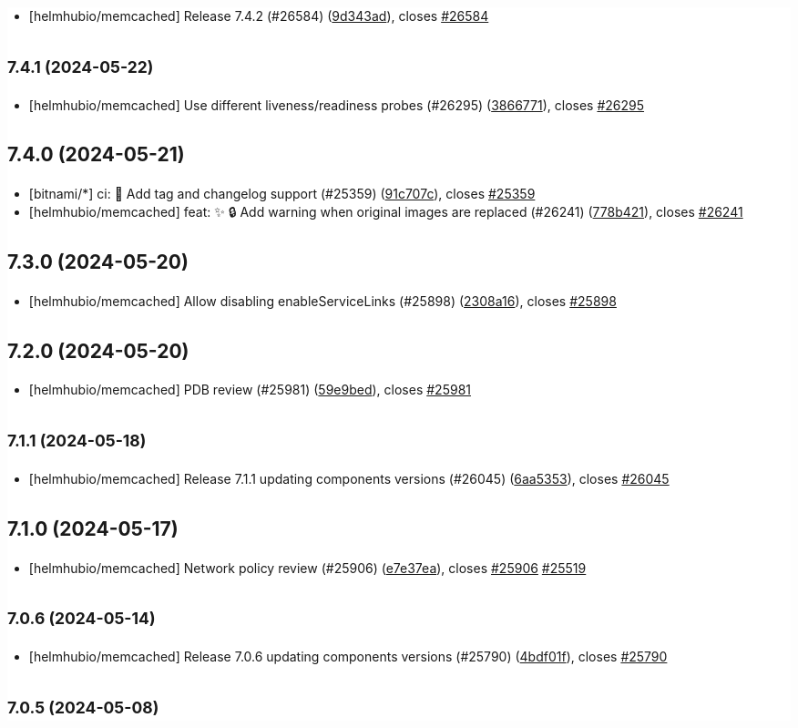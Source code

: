 * [helmhubio/memcached] Release 7.4.2 (#26584) ([9d343ad](https://github.com/helmhub-io/charts/commit/9d343ad0972259a2970334c5236e4d13ea2fc701)), closes [#26584](https://github.com/helmhub-io/charts/issues/26584)

## <small>7.4.1 (2024-05-22)</small>

* [helmhubio/memcached] Use different liveness/readiness probes (#26295) ([3866771](https://github.com/helmhub-io/charts/commit/38667715c4f8fd567aa82c7b500d500e536b506e)), closes [#26295](https://github.com/helmhub-io/charts/issues/26295)

## 7.4.0 (2024-05-21)

* [bitnami/*] ci: :construction_worker: Add tag and changelog support (#25359) ([91c707c](https://github.com/helmhub-io/charts/commit/91c707c9e4e574725a09505d2d313fb93f1b4c0a)), closes [#25359](https://github.com/helmhub-io/charts/issues/25359)
* [helmhubio/memcached] feat: :sparkles: :lock: Add warning when original images are replaced (#26241) ([778b421](https://github.com/helmhub-io/charts/commit/778b421bcab737b541029127fd7e4ecfc536816d)), closes [#26241](https://github.com/helmhub-io/charts/issues/26241)

## 7.3.0 (2024-05-20)

* [helmhubio/memcached] Allow disabling enableServiceLinks (#25898) ([2308a16](https://github.com/helmhub-io/charts/commit/2308a168ebbee760000cdd9912eea4c97987c25f)), closes [#25898](https://github.com/helmhub-io/charts/issues/25898)

## 7.2.0 (2024-05-20)

* [helmhubio/memcached] PDB review (#25981) ([59e9bed](https://github.com/helmhub-io/charts/commit/59e9bedd1dcad8eb467ad48eac2036b325109fd9)), closes [#25981](https://github.com/helmhub-io/charts/issues/25981)

## <small>7.1.1 (2024-05-18)</small>

* [helmhubio/memcached] Release 7.1.1 updating components versions (#26045) ([6aa5353](https://github.com/helmhub-io/charts/commit/6aa5353998c79d3e917b0c299fef27574b97330e)), closes [#26045](https://github.com/helmhub-io/charts/issues/26045)

## 7.1.0 (2024-05-17)

* [helmhubio/memcached] Network policy review (#25906) ([e7e37ea](https://github.com/helmhub-io/charts/commit/e7e37eabd2c9e5bd07d03aece996ca8850575f27)), closes [#25906](https://github.com/helmhub-io/charts/issues/25906) [#25519](https://github.com/helmhub-io/charts/issues/25519)

## <small>7.0.6 (2024-05-14)</small>

* [helmhubio/memcached] Release 7.0.6 updating components versions (#25790) ([4bdf01f](https://github.com/helmhub-io/charts/commit/4bdf01f656b2d643b2ed2cfca1912614873b915d)), closes [#25790](https://github.com/helmhub-io/charts/issues/25790)

## <small>7.0.5 (2024-05-08)</small>
